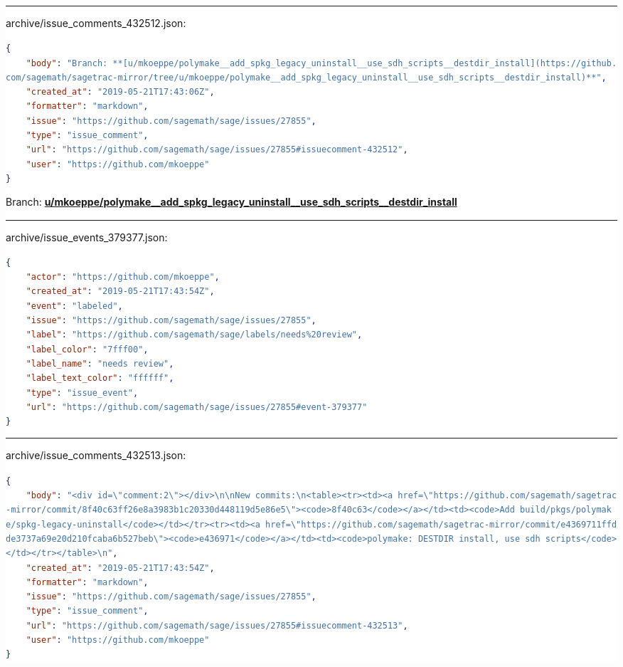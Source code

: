 

---

archive/issue_comments_432512.json:
```json
{
    "body": "Branch: **[u/mkoeppe/polymake__add_spkg_legacy_uninstall__use_sdh_scripts__destdir_install](https://github.com/sagemath/sagetrac-mirror/tree/u/mkoeppe/polymake__add_spkg_legacy_uninstall__use_sdh_scripts__destdir_install)**",
    "created_at": "2019-05-21T17:43:06Z",
    "formatter": "markdown",
    "issue": "https://github.com/sagemath/sage/issues/27855",
    "type": "issue_comment",
    "url": "https://github.com/sagemath/sage/issues/27855#issuecomment-432512",
    "user": "https://github.com/mkoeppe"
}
```

Branch: **[u/mkoeppe/polymake__add_spkg_legacy_uninstall__use_sdh_scripts__destdir_install](https://github.com/sagemath/sagetrac-mirror/tree/u/mkoeppe/polymake__add_spkg_legacy_uninstall__use_sdh_scripts__destdir_install)**



---

archive/issue_events_379377.json:
```json
{
    "actor": "https://github.com/mkoeppe",
    "created_at": "2019-05-21T17:43:54Z",
    "event": "labeled",
    "issue": "https://github.com/sagemath/sage/issues/27855",
    "label": "https://github.com/sagemath/sage/labels/needs%20review",
    "label_color": "7fff00",
    "label_name": "needs review",
    "label_text_color": "ffffff",
    "type": "issue_event",
    "url": "https://github.com/sagemath/sage/issues/27855#event-379377"
}
```



---

archive/issue_comments_432513.json:
```json
{
    "body": "<div id=\"comment:2\"></div>\n\nNew commits:\n<table><tr><td><a href=\"https://github.com/sagemath/sagetrac-mirror/commit/8f40c63ff26e8a3983b1c20330d448119d5e86e5\"><code>8f40c63</code></a></td><td><code>Add build/pkgs/polymake/spkg-legacy-uninstall</code></td></tr><tr><td><a href=\"https://github.com/sagemath/sagetrac-mirror/commit/e4369711ffdde3737a69e20d210fcaba6b527beb\"><code>e436971</code></a></td><td><code>polymake: DESTDIR install, use sdh scripts</code></td></tr></table>\n",
    "created_at": "2019-05-21T17:43:54Z",
    "formatter": "markdown",
    "issue": "https://github.com/sagemath/sage/issues/27855",
    "type": "issue_comment",
    "url": "https://github.com/sagemath/sage/issues/27855#issuecomment-432513",
    "user": "https://github.com/mkoeppe"
}
```
